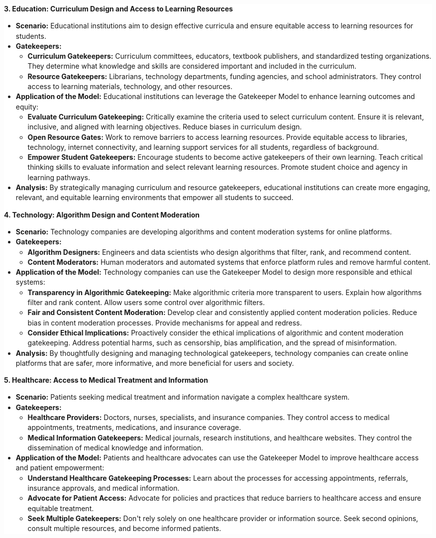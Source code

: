 **3. Education: Curriculum Design and Access to Learning Resources**

*   **Scenario:**  Educational institutions aim to design effective curricula and ensure equitable access to learning resources for students.
*   **Gatekeepers:**
    *   **Curriculum Gatekeepers:**  Curriculum committees, educators, textbook publishers, and standardized testing organizations. They determine what knowledge and skills are considered important and included in the curriculum.
    *   **Resource Gatekeepers:**  Librarians, technology departments, funding agencies, and school administrators. They control access to learning materials, technology, and other resources.
*   **Application of the Model:** Educational institutions can leverage the Gatekeeper Model to enhance learning outcomes and equity:
    *   **Evaluate Curriculum Gatekeeping:**  Critically examine the criteria used to select curriculum content. Ensure it is relevant, inclusive, and aligned with learning objectives.  Reduce biases in curriculum design.
    *   **Open Resource Gates:**  Work to remove barriers to access learning resources. Provide equitable access to libraries, technology, internet connectivity, and learning support services for all students, regardless of background.
    *   **Empower Student Gatekeepers:**  Encourage students to become active gatekeepers of their own learning. Teach critical thinking skills to evaluate information and select relevant learning resources. Promote student choice and agency in learning pathways.
*   **Analysis:** By strategically managing curriculum and resource gatekeepers, educational institutions can create more engaging, relevant, and equitable learning environments that empower all students to succeed.

**4. Technology: Algorithm Design and Content Moderation**

*   **Scenario:**  Technology companies are developing algorithms and content moderation systems for online platforms.
*   **Gatekeepers:**
    *   **Algorithm Designers:** Engineers and data scientists who design algorithms that filter, rank, and recommend content.
    *   **Content Moderators:**  Human moderators and automated systems that enforce platform rules and remove harmful content.
*   **Application of the Model:** Technology companies can use the Gatekeeper Model to design more responsible and ethical systems:
    *   **Transparency in Algorithmic Gatekeeping:**  Make algorithmic criteria more transparent to users. Explain how algorithms filter and rank content. Allow users some control over algorithmic filters.
    *   **Fair and Consistent Content Moderation:**  Develop clear and consistently applied content moderation policies. Reduce bias in content moderation processes. Provide mechanisms for appeal and redress.
    *   **Consider Ethical Implications:**  Proactively consider the ethical implications of algorithmic and content moderation gatekeeping.  Address potential harms, such as censorship, bias amplification, and the spread of misinformation.
*   **Analysis:**  By thoughtfully designing and managing technological gatekeepers, technology companies can create online platforms that are safer, more informative, and more beneficial for users and society.

**5. Healthcare: Access to Medical Treatment and Information**

*   **Scenario:** Patients seeking medical treatment and information navigate a complex healthcare system.
*   **Gatekeepers:**
    *   **Healthcare Providers:** Doctors, nurses, specialists, and insurance companies. They control access to medical appointments, treatments, medications, and insurance coverage.
    *   **Medical Information Gatekeepers:** Medical journals, research institutions, and healthcare websites. They control the dissemination of medical knowledge and information.
*   **Application of the Model:** Patients and healthcare advocates can use the Gatekeeper Model to improve healthcare access and patient empowerment:
    *   **Understand Healthcare Gatekeeping Processes:**  Learn about the processes for accessing appointments, referrals, insurance approvals, and medical information.
    *   **Advocate for Patient Access:**  Advocate for policies and practices that reduce barriers to healthcare access and ensure equitable treatment.
    *   **Seek Multiple Gatekeepers:**  Don't rely solely on one healthcare provider or information source. Seek second opinions, consult multiple resources, and become informed patients.
